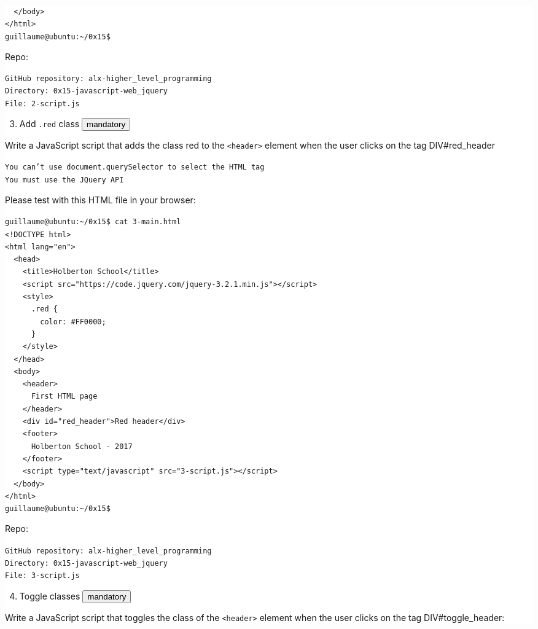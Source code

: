       </body>
    </html>
    guillaume@ubuntu:~/0x15$

Repo:

    GitHub repository: alx-higher_level_programming
    Directory: 0x15-javascript-web_jquery
    File: 2-script.js

3. Add `.red` class
<button>mandatory</button>

Write a JavaScript script that adds the class red to the `<header>` element when the user clicks on the tag DIV#red_header

    You can’t use document.querySelector to select the HTML tag
    You must use the JQuery API

Please test with this HTML file in your browser:

    guillaume@ubuntu:~/0x15$ cat 3-main.html
    <!DOCTYPE html>
    <html lang="en">
      <head>
        <title>Holberton School</title>
        <script src="https://code.jquery.com/jquery-3.2.1.min.js"></script>
        <style>
          .red {
            color: #FF0000;
          }
        </style>
      </head>
      <body>
        <header>
          First HTML page
        </header>
        <div id="red_header">Red header</div>
        <footer>
          Holberton School - 2017
        </footer>
        <script type="text/javascript" src="3-script.js"></script>
      </body>
    </html>
    guillaume@ubuntu:~/0x15$

Repo:

    GitHub repository: alx-higher_level_programming
    Directory: 0x15-javascript-web_jquery
    File: 3-script.js

4. Toggle classes
<button>mandatory</button>

Write a JavaScript script that toggles the class of the `<header>` element when the user clicks on the tag DIV#toggle_header:
